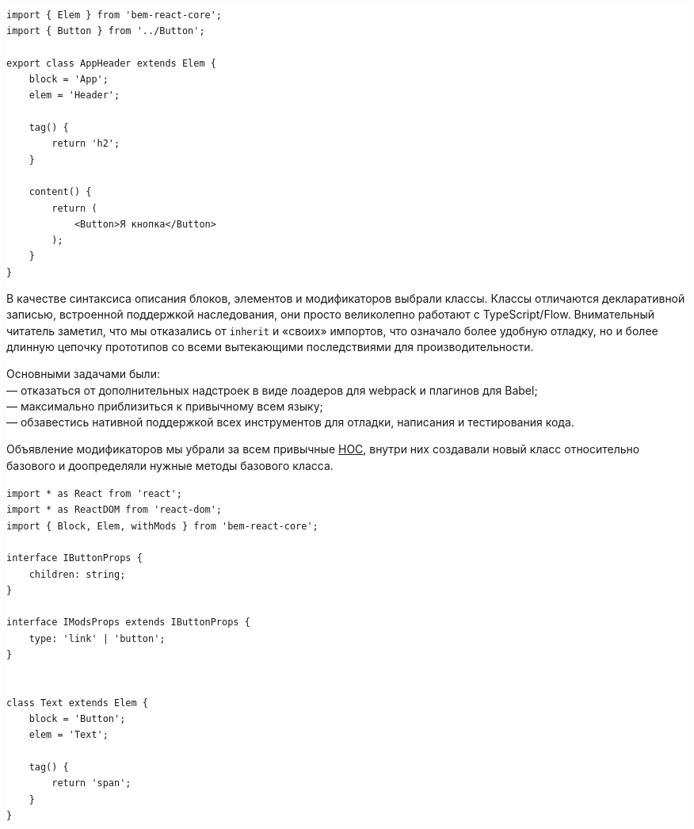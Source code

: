     import { Elem } from 'bem-react-core';
    import { Button } from '../Button';
    
    export class AppHeader extends Elem {
        block = 'App';
        elem = 'Header';
    
        tag() {
            return 'h2';
        }
    
        content() {
            return (
                <Button>Я кнопка</Button>
            );
        }
    }

В качестве синтаксиса описания блоков, элементов и модификаторов выбрали классы. Классы отличаются декларативной записью, встроенной поддержкой наследования, они просто великолепно работают с TypeScript/Flow. Внимательный читатель заметил, что мы отказались от `inherit` и «своих» импортов, что означало более удобную отладку, но и более длинную цепочку прототипов со всеми вытекающими последствиями для производительности.

Основными задачами были:  
— отказаться от дополнительных надстроек в виде лоадеров для webpack и плагинов для Babel;  
— максимально приблизиться к привычному всем языку;  
— обзавестись нативной поддержкой всех инструментов для отладки, написания и тестирования кода.

Объявление модификаторов мы убрали за всем привычные [HOC](https://reactjs.org/docs/higher-order-components.html), внутри них создавали новый класс относительно базового и доопределяли нужные методы базового класса.

  

    import * as React from 'react';
    import * as ReactDOM from 'react-dom';
    import { Block, Elem, withMods } from 'bem-react-core';
    
    interface IButtonProps {
        children: string;
    }
    
    interface IModsProps extends IButtonProps {
        type: 'link' | 'button';
    }
    
    
    class Text extends Elem {
        block = 'Button';
        elem = 'Text';
    
        tag() {
            return 'span';
        }
    }
    
    